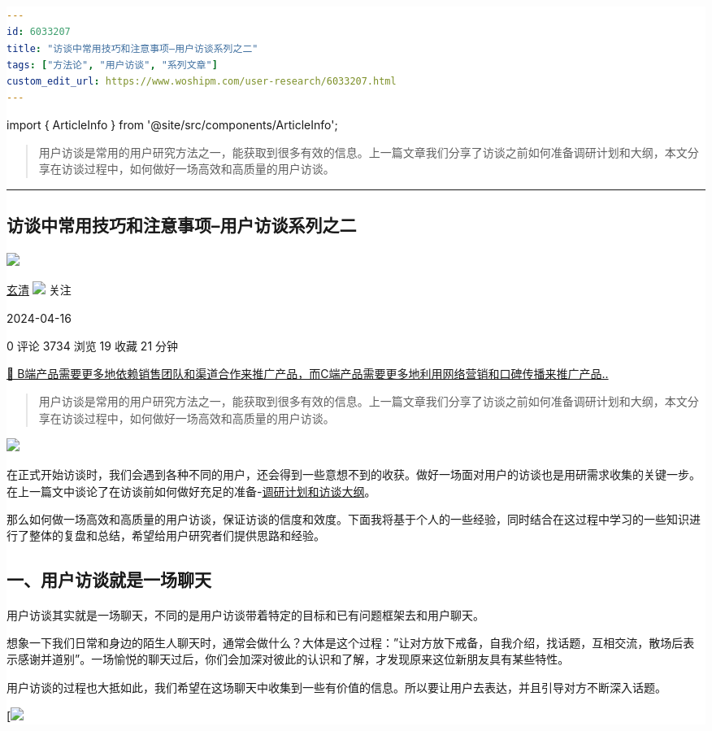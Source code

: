 ```yaml
---
id: 6033207
title: "访谈中常用技巧和注意事项–用户访谈系列之二"
tags: ["方法论", "用户访谈", "系列文章"]
custom_edit_url: https://www.woshipm.com/user-research/6033207.html
---
```

import { ArticleInfo } from '@site/src/components/ArticleInfo';

<ArticleInfo
    author="玄清"
    authorLink="https://www.woshipm.com/u/1574640"
    published="2024-04-16"
    views={3734}
    comments={0}
    collects={19}
/>

> 用户访谈是常用的用户研究方法之一，能获取到很多有效的信息。上一篇文章我们分享了访谈之前如何准备调研计划和大纲，本文分享在访谈过程中，如何做好一场高效和高质量的用户访谈。

---

## 访谈中常用技巧和注意事项–用户访谈系列之二

[![](https://static.woshipm.com/view/woshipm_api_def_20240411184847_7842.png?imageView2/1/w/72/h/72/q/100)](https://www.woshipm.com/u/1574640)

[玄清](https://www.woshipm.com/u/1574640) ![](https://static.woshipm.com/tag/1101_1@2x.png) 关注

2024-04-16

0 评论 3734 浏览 19 收藏 21 分钟

[🔗 B端产品需要更多地依赖销售团队和渠道合作来推广产品，而C端产品需要更多地利用网络营销和口碑传播来推广产品..](https://ke.qidianla.com/courses/bcpm)

> 用户访谈是常用的用户研究方法之一，能获取到很多有效的信息。上一篇文章我们分享了访谈之前如何准备调研计划和大纲，本文分享在访谈过程中，如何做好一场高效和高质量的用户访谈。

![](https://image.woshipm.com/2023/04/13/aacd3144-d9df-11ed-8d63-00163e0b5ff3.jpg)

在正式开始访谈时，我们会遇到各种不同的用户，还会得到一些意想不到的收获。做好一场面对用户的访谈也是用研需求收集的关键一步。在上一篇文中谈论了在访谈前如何做好充足的准备-[调研计划和访谈大纲](https://www.woshipm.com/user-research/6029733.html)。

那么如何做一场高效和高质量的用户访谈，保证访谈的信度和效度。下面我将基于个人的一些经验，同时结合在这过程中学习的一些知识进行了整体的复盘和总结，希望给用户研究者们提供思路和经验。

## 一、用户访谈就是一场聊天

用户访谈其实就是一场聊天，不同的是用户访谈带着特定的目标和已有问题框架去和用户聊天。

想象一下我们日常和身边的陌生人聊天时，通常会做什么？大体是这个过程：”让对方放下戒备，自我介绍，找话题，互相交流，散场后表示感谢并道别”。一场愉悦的聊天过后，你们会加深对彼此的认识和了解，才发现原来这位新朋友具有某些特性。

用户访谈的过程也大抵如此，我们希望在这场聊天中收集到一些有价值的信息。所以要让用户去表达，并且引导对方不断深入话题。

[![](https://image.woshipm.com/2023/08/02/1554eea8-30e3-11ee-88e7-00163e0b5ff3.png)
